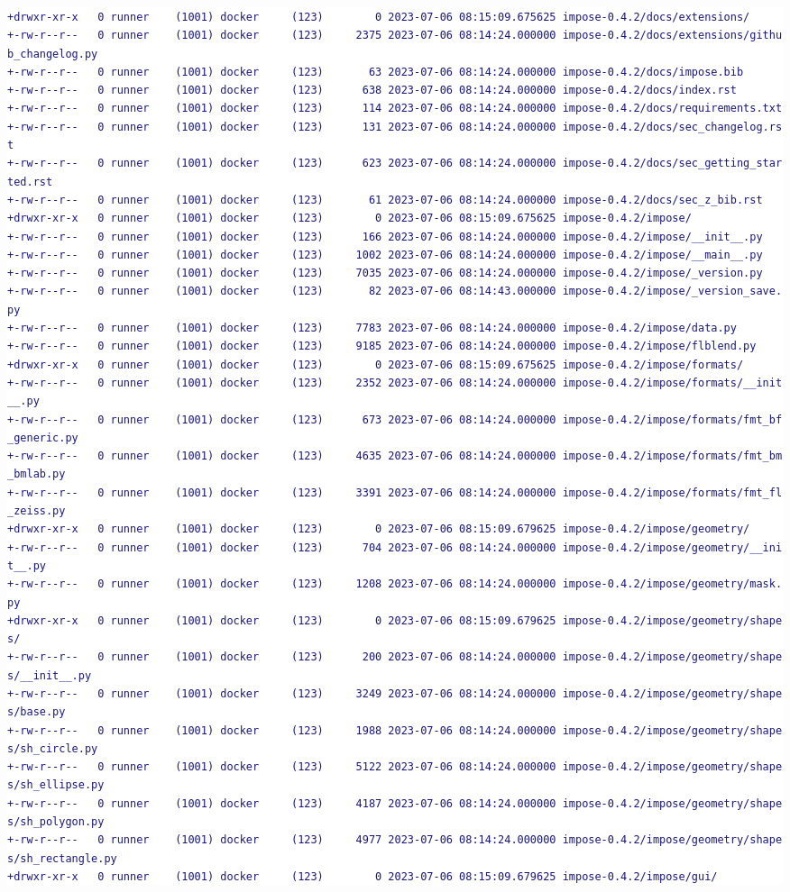 ```diff
+drwxr-xr-x   0 runner    (1001) docker     (123)        0 2023-07-06 08:15:09.675625 impose-0.4.2/docs/extensions/
+-rw-r--r--   0 runner    (1001) docker     (123)     2375 2023-07-06 08:14:24.000000 impose-0.4.2/docs/extensions/github_changelog.py
+-rw-r--r--   0 runner    (1001) docker     (123)       63 2023-07-06 08:14:24.000000 impose-0.4.2/docs/impose.bib
+-rw-r--r--   0 runner    (1001) docker     (123)      638 2023-07-06 08:14:24.000000 impose-0.4.2/docs/index.rst
+-rw-r--r--   0 runner    (1001) docker     (123)      114 2023-07-06 08:14:24.000000 impose-0.4.2/docs/requirements.txt
+-rw-r--r--   0 runner    (1001) docker     (123)      131 2023-07-06 08:14:24.000000 impose-0.4.2/docs/sec_changelog.rst
+-rw-r--r--   0 runner    (1001) docker     (123)      623 2023-07-06 08:14:24.000000 impose-0.4.2/docs/sec_getting_started.rst
+-rw-r--r--   0 runner    (1001) docker     (123)       61 2023-07-06 08:14:24.000000 impose-0.4.2/docs/sec_z_bib.rst
+drwxr-xr-x   0 runner    (1001) docker     (123)        0 2023-07-06 08:15:09.675625 impose-0.4.2/impose/
+-rw-r--r--   0 runner    (1001) docker     (123)      166 2023-07-06 08:14:24.000000 impose-0.4.2/impose/__init__.py
+-rw-r--r--   0 runner    (1001) docker     (123)     1002 2023-07-06 08:14:24.000000 impose-0.4.2/impose/__main__.py
+-rw-r--r--   0 runner    (1001) docker     (123)     7035 2023-07-06 08:14:24.000000 impose-0.4.2/impose/_version.py
+-rw-r--r--   0 runner    (1001) docker     (123)       82 2023-07-06 08:14:43.000000 impose-0.4.2/impose/_version_save.py
+-rw-r--r--   0 runner    (1001) docker     (123)     7783 2023-07-06 08:14:24.000000 impose-0.4.2/impose/data.py
+-rw-r--r--   0 runner    (1001) docker     (123)     9185 2023-07-06 08:14:24.000000 impose-0.4.2/impose/flblend.py
+drwxr-xr-x   0 runner    (1001) docker     (123)        0 2023-07-06 08:15:09.675625 impose-0.4.2/impose/formats/
+-rw-r--r--   0 runner    (1001) docker     (123)     2352 2023-07-06 08:14:24.000000 impose-0.4.2/impose/formats/__init__.py
+-rw-r--r--   0 runner    (1001) docker     (123)      673 2023-07-06 08:14:24.000000 impose-0.4.2/impose/formats/fmt_bf_generic.py
+-rw-r--r--   0 runner    (1001) docker     (123)     4635 2023-07-06 08:14:24.000000 impose-0.4.2/impose/formats/fmt_bm_bmlab.py
+-rw-r--r--   0 runner    (1001) docker     (123)     3391 2023-07-06 08:14:24.000000 impose-0.4.2/impose/formats/fmt_fl_zeiss.py
+drwxr-xr-x   0 runner    (1001) docker     (123)        0 2023-07-06 08:15:09.679625 impose-0.4.2/impose/geometry/
+-rw-r--r--   0 runner    (1001) docker     (123)      704 2023-07-06 08:14:24.000000 impose-0.4.2/impose/geometry/__init__.py
+-rw-r--r--   0 runner    (1001) docker     (123)     1208 2023-07-06 08:14:24.000000 impose-0.4.2/impose/geometry/mask.py
+drwxr-xr-x   0 runner    (1001) docker     (123)        0 2023-07-06 08:15:09.679625 impose-0.4.2/impose/geometry/shapes/
+-rw-r--r--   0 runner    (1001) docker     (123)      200 2023-07-06 08:14:24.000000 impose-0.4.2/impose/geometry/shapes/__init__.py
+-rw-r--r--   0 runner    (1001) docker     (123)     3249 2023-07-06 08:14:24.000000 impose-0.4.2/impose/geometry/shapes/base.py
+-rw-r--r--   0 runner    (1001) docker     (123)     1988 2023-07-06 08:14:24.000000 impose-0.4.2/impose/geometry/shapes/sh_circle.py
+-rw-r--r--   0 runner    (1001) docker     (123)     5122 2023-07-06 08:14:24.000000 impose-0.4.2/impose/geometry/shapes/sh_ellipse.py
+-rw-r--r--   0 runner    (1001) docker     (123)     4187 2023-07-06 08:14:24.000000 impose-0.4.2/impose/geometry/shapes/sh_polygon.py
+-rw-r--r--   0 runner    (1001) docker     (123)     4977 2023-07-06 08:14:24.000000 impose-0.4.2/impose/geometry/shapes/sh_rectangle.py
+drwxr-xr-x   0 runner    (1001) docker     (123)        0 2023-07-06 08:15:09.679625 impose-0.4.2/impose/gui/
```